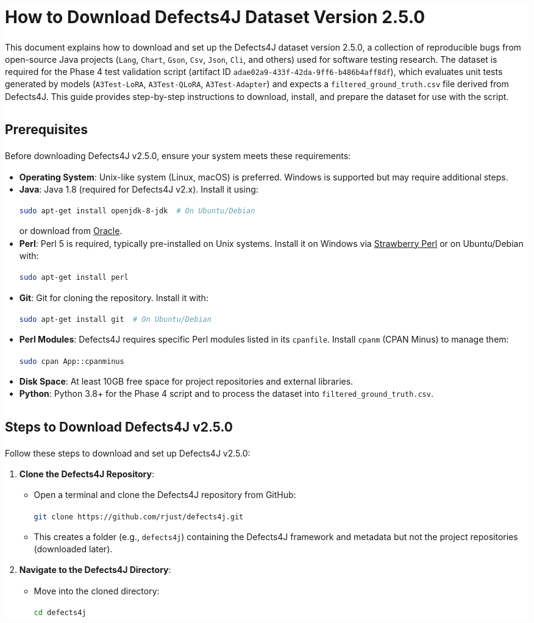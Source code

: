 # How to Download Defects4J Dataset Version 2.5.0

This document explains how to download and set up the Defects4J dataset version 2.5.0, a collection of reproducible bugs from open-source Java projects (`Lang`, `Chart`, `Gson`, `Csv`, `Json`, `Cli`, and others) used for software testing research. The dataset is required for the Phase 4 test validation script (artifact ID `adae02a9-433f-42da-9ff6-b486b4aff8df`), which evaluates unit tests generated by models (`A3Test-LoRA`, `A3Test-QLoRA`, `A3Test-Adapter`) and expects a `filtered_ground_truth.csv` file derived from Defects4J. This guide provides step-by-step instructions to download, install, and prepare the dataset for use with the script.

## Prerequisites

Before downloading Defects4J v2.5.0, ensure your system meets these requirements:
- **Operating System**: Unix-like system (Linux, macOS) is preferred. Windows is supported but may require additional steps.
- **Java**: Java 1.8 (required for Defects4J v2.x). Install it using:
  ```bash
  sudo apt-get install openjdk-8-jdk  # On Ubuntu/Debian
  ```
  or download from [Oracle](https://www.oracle.com/java/technologies/javase-jdk8-downloads.html).
- **Perl**: Perl 5 is required, typically pre-installed on Unix systems. Install it on Windows via [Strawberry Perl](https://strawberryperl.com/) or on Ubuntu/Debian with:
  ```bash
  sudo apt-get install perl
  ```
- **Git**: Git for cloning the repository. Install it with:
  ```bash
  sudo apt-get install git  # On Ubuntu/Debian
  ```
- **Perl Modules**: Defects4J requires specific Perl modules listed in its `cpanfile`. Install `cpanm` (CPAN Minus) to manage them:
  ```bash
  sudo cpan App::cpanminus
  ```
- **Disk Space**: At least 10GB free space for project repositories and external libraries.
- **Python**: Python 3.8+ for the Phase 4 script and to process the dataset into `filtered_ground_truth.csv`.

## Steps to Download Defects4J v2.5.0

Follow these steps to download and set up Defects4J v2.5.0:

1. **Clone the Defects4J Repository**:
   - Open a terminal and clone the Defects4J repository from GitHub:
     ```bash
     git clone https://github.com/rjust/defects4j.git
     ```
   - This creates a folder (e.g., `defects4j`) containing the Defects4J framework and metadata but not the project repositories (downloaded later).

2. **Navigate to the Defects4J Directory**:
   - Move into the cloned directory:
     ```bash
     cd defects4j
     ```
